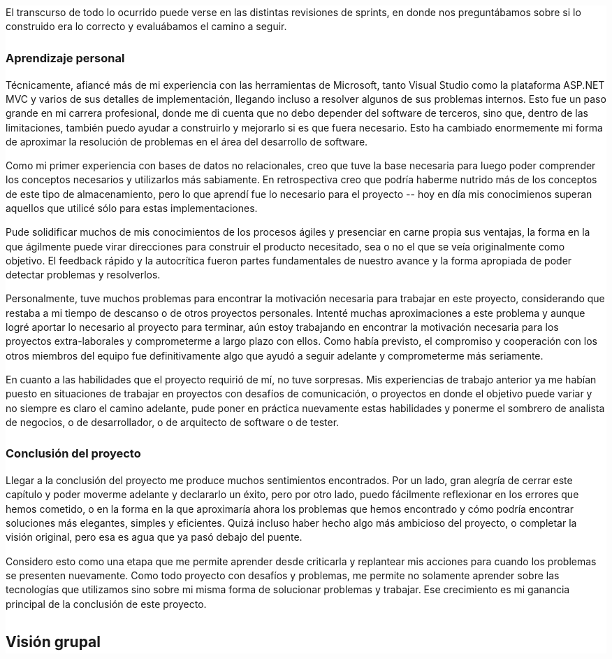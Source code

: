 El transcurso de todo lo ocurrido puede verse en las distintas revisiones de sprints, en donde nos preguntábamos sobre si lo construido era lo correcto y evaluábamos el camino a seguir.

### Aprendizaje personal

Técnicamente, afiancé más de mi experiencia con las herramientas de Microsoft, tanto Visual Studio como la plataforma ASP.NET MVC y varios de sus detalles de implementación, llegando incluso a resolver algunos de sus problemas internos. Esto fue un paso grande en mi carrera profesional, donde me di cuenta que no debo depender del software de terceros, sino que, dentro de las limitaciones, también puedo ayudar a construirlo y mejorarlo si es que fuera necesario. Esto ha cambiado enormemente mi forma de aproximar la resolución de problemas en el área del desarrollo de software.

Como mi primer experiencia con bases de datos no relacionales, creo que tuve la base necesaria para luego poder comprender los conceptos necesarios y utilizarlos más sabiamente. En retrospectiva creo que podría haberme nutrido más de los conceptos de este tipo de almacenamiento, pero lo que aprendí fue lo necesario para el proyecto -- hoy en día mis conocimienos superan aquellos que utilicé sólo para estas implementaciones.

Pude solidificar muchos de mis conocimientos de los procesos ágiles y presenciar en carne propia sus ventajas, la forma en la que ágilmente puede virar direcciones para construir el producto necesitado, sea o no el que se veía originalmente como objetivo. El feedback rápido y la autocrítica fueron partes fundamentales de nuestro avance y la forma apropiada de poder detectar problemas y resolverlos.

Personalmente, tuve muchos problemas para encontrar la motivación necesaria para trabajar en este proyecto, considerando que restaba a mi tiempo de descanso o de otros proyectos personales. Intenté muchas aproximaciones a este problema y aunque logré aportar lo necesario al proyecto para terminar, aún estoy trabajando en encontrar la motivación necesaria para los proyectos extra-laborales y comprometerme a largo plazo con ellos. Como había previsto, el compromiso y cooperación con los otros miembros del equipo fue definitivamente algo que ayudó a seguir adelante y comprometerme más seriamente.

En cuanto a las habilidades que el proyecto requirió de mí, no tuve sorpresas. Mis experiencias de trabajo anterior ya me habían puesto en situaciones de trabajar en proyectos con desafíos de comunicación, o proyectos en donde el objetivo puede variar y no siempre es claro el camino adelante, pude poner en práctica nuevamente estas habilidades y ponerme el sombrero de analista de negocios, o de desarrollador, o de arquitecto de software o de tester.

### Conclusión del proyecto

Llegar a la conclusión del proyecto me produce muchos sentimientos encontrados. Por un lado, gran alegría de cerrar este capítulo y poder moverme adelante y declararlo un éxito, pero por otro lado, puedo fácilmente reflexionar en los errores que hemos cometido, o en la forma en la que aproximaría ahora los problemas que hemos encontrado y cómo podría encontrar soluciones más elegantes, simples y eficientes. Quizá incluso haber hecho algo más ambicioso del proyecto, o completar la visión original, pero esa es agua que ya pasó debajo del puente.

Considero esto como una etapa que me permite aprender desde criticarla y replantear mis acciones para cuando los problemas se presenten nuevamente. Como todo proyecto con desafíos y problemas, me permite no solamente aprender sobre las tecnologías que utilizamos sino sobre mi misma forma de solucionar problemas y trabajar. Ese crecimiento es mi ganancia principal de la conclusión de este proyecto.

## Visión grupal
